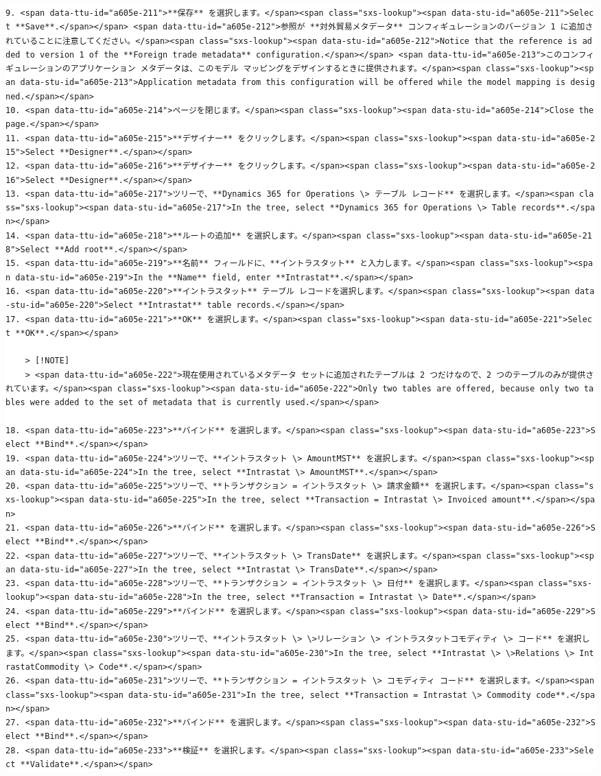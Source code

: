     9. <span data-ttu-id="a605e-211">**保存** を選択します。</span><span class="sxs-lookup"><span data-stu-id="a605e-211">Select **Save**.</span></span> <span data-ttu-id="a605e-212">参照が **対外貿易メタデータ** コンフィギュレーションのバージョン 1 に追加されていることに注意してください。</span><span class="sxs-lookup"><span data-stu-id="a605e-212">Notice that the reference is added to version 1 of the **Foreign trade metadata** configuration.</span></span> <span data-ttu-id="a605e-213">このコンフィギュレーションのアプリケーション メタデータは、このモデル マッピングをデザインするときに提供されます。</span><span class="sxs-lookup"><span data-stu-id="a605e-213">Application metadata from this configuration will be offered while the model mapping is designed.</span></span>
    10. <span data-ttu-id="a605e-214">ページを閉じます。</span><span class="sxs-lookup"><span data-stu-id="a605e-214">Close the page.</span></span>
    11. <span data-ttu-id="a605e-215">**デザイナー** をクリックします。</span><span class="sxs-lookup"><span data-stu-id="a605e-215">Select **Designer**.</span></span>
    12. <span data-ttu-id="a605e-216">**デザイナー** をクリックします。</span><span class="sxs-lookup"><span data-stu-id="a605e-216">Select **Designer**.</span></span>
    13. <span data-ttu-id="a605e-217">ツリーで、**Dynamics 365 for Operations \> テーブル レコード** を選択します。</span><span class="sxs-lookup"><span data-stu-id="a605e-217">In the tree, select **Dynamics 365 for Operations \> Table records**.</span></span>
    14. <span data-ttu-id="a605e-218">**ルートの追加** を選択します。</span><span class="sxs-lookup"><span data-stu-id="a605e-218">Select **Add root**.</span></span>
    15. <span data-ttu-id="a605e-219">**名前** フィールドに、**イントラスタット** と入力します。</span><span class="sxs-lookup"><span data-stu-id="a605e-219">In the **Name** field, enter **Intrastat**.</span></span>
    16. <span data-ttu-id="a605e-220">**イントラスタット** テーブル レコードを選択します。</span><span class="sxs-lookup"><span data-stu-id="a605e-220">Select **Intrastat** table records.</span></span>
    17. <span data-ttu-id="a605e-221">**OK** を選択します。</span><span class="sxs-lookup"><span data-stu-id="a605e-221">Select **OK**.</span></span>

        > [!NOTE]
        > <span data-ttu-id="a605e-222">現在使用されているメタデータ セットに追加されたテーブルは 2 つだけなので、2 つのテーブルのみが提供されています。</span><span class="sxs-lookup"><span data-stu-id="a605e-222">Only two tables are offered, because only two tables were added to the set of metadata that is currently used.</span></span>

    18. <span data-ttu-id="a605e-223">**バインド** を選択します。</span><span class="sxs-lookup"><span data-stu-id="a605e-223">Select **Bind**.</span></span>
    19. <span data-ttu-id="a605e-224">ツリーで、**イントラスタット \> AmountMST** を選択します。</span><span class="sxs-lookup"><span data-stu-id="a605e-224">In the tree, select **Intrastat \> AmountMST**.</span></span>
    20. <span data-ttu-id="a605e-225">ツリーで、**トランザクション = イントラスタット \> 請求金額** を選択します。</span><span class="sxs-lookup"><span data-stu-id="a605e-225">In the tree, select **Transaction = Intrastat \> Invoiced amount**.</span></span>
    21. <span data-ttu-id="a605e-226">**バインド** を選択します。</span><span class="sxs-lookup"><span data-stu-id="a605e-226">Select **Bind**.</span></span>
    22. <span data-ttu-id="a605e-227">ツリーで、**イントラスタット \> TransDate** を選択します。</span><span class="sxs-lookup"><span data-stu-id="a605e-227">In the tree, select **Intrastat \> TransDate**.</span></span>
    23. <span data-ttu-id="a605e-228">ツリーで、**トランザクション = イントラスタット \> 日付** を選択します。</span><span class="sxs-lookup"><span data-stu-id="a605e-228">In the tree, select **Transaction = Intrastat \> Date**.</span></span>
    24. <span data-ttu-id="a605e-229">**バインド** を選択します。</span><span class="sxs-lookup"><span data-stu-id="a605e-229">Select **Bind**.</span></span>
    25. <span data-ttu-id="a605e-230">ツリーで、**イントラスタット \> \>リレーション \> イントラスタットコモディティ \> コード** を選択します。</span><span class="sxs-lookup"><span data-stu-id="a605e-230">In the tree, select **Intrastat \> \>Relations \> IntrastatCommodity \> Code**.</span></span>
    26. <span data-ttu-id="a605e-231">ツリーで、**トランザクション = イントラスタット \> コモディティ コード** を選択します。</span><span class="sxs-lookup"><span data-stu-id="a605e-231">In the tree, select **Transaction = Intrastat \> Commodity code**.</span></span>
    27. <span data-ttu-id="a605e-232">**バインド** を選択します。</span><span class="sxs-lookup"><span data-stu-id="a605e-232">Select **Bind**.</span></span>
    28. <span data-ttu-id="a605e-233">**検証** を選択します。</span><span class="sxs-lookup"><span data-stu-id="a605e-233">Select **Validate**.</span></span>
